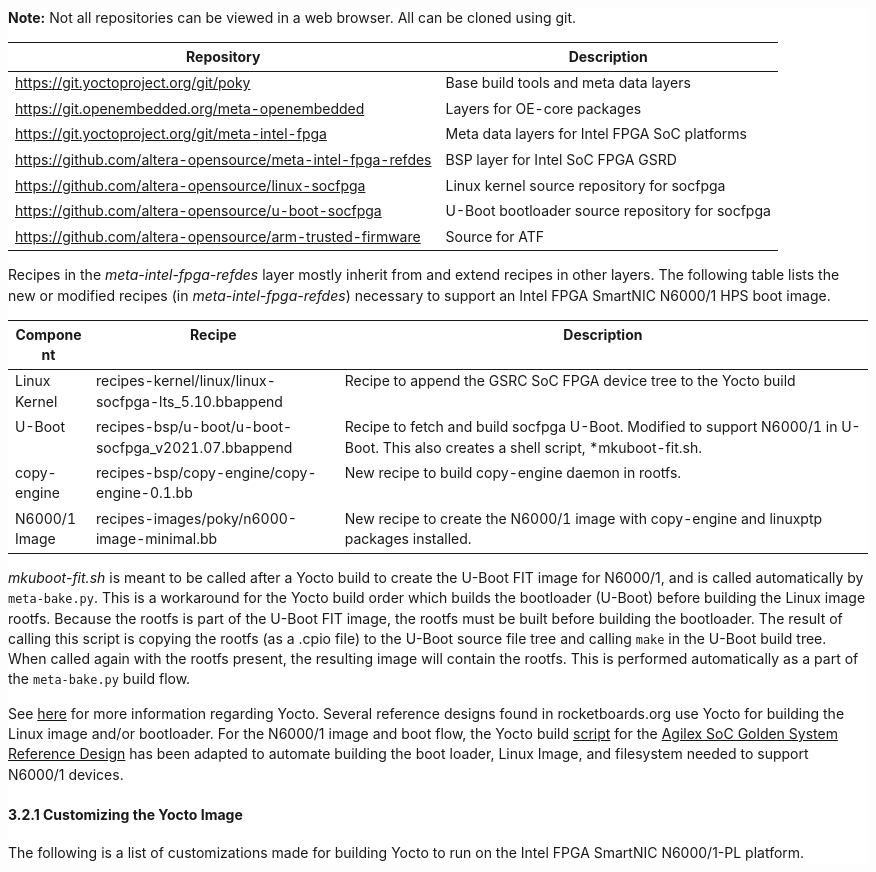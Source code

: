 **Note:** Not all repositories can be viewed in a web browser. All can be cloned using git.

Repository | Description
-----------|------------
https://git.yoctoproject.org/git/poky | Base build tools and meta data layers
https://git.openembedded.org/meta-openembedded | Layers for OE-core packages
https://git.yoctoproject.org/git/meta-intel-fpga | Meta data layers for Intel FPGA SoC platforms
https://github.com/altera-opensource/meta-intel-fpga-refdes | BSP layer for Intel SoC FPGA GSRD
https://github.com/altera-opensource/linux-socfpga | Linux kernel source repository for socfpga
https://github.com/altera-opensource/u-boot-socfpga | U-Boot bootloader source repository for socfpga
https://github.com/altera-opensource/arm-trusted-firmware | Source for ATF

Recipes in the *meta-intel-fpga-refdes* layer mostly inherit from and extend recipes in other layers.
The following table lists the new or modified recipes (in *meta-intel-fpga-refdes*) necessary to support an Intel FPGA SmartNIC N6000/1 HPS boot image.

Component | Recipe | Description
----------|--------|------------
Linux Kernel | recipes-kernel/linux/linux-socfpga-lts_5.10.bbappend | Recipe to append the GSRC SoC FPGA device tree to the Yocto build
U-Boot | recipes-bsp/u-boot/u-boot-socfpga_v2021.07.bbappend | Recipe to fetch and build socfpga U-Boot. Modified to support N6000/1 in U-Boot. This also creates a shell script, *mkuboot-fit.sh.
copy-engine | recipes-bsp/copy-engine/copy-engine-0.1.bb | New recipe to build copy-engine daemon in rootfs.
N6000/1 Image | recipes-images/poky/n6000-image-minimal.bb | New recipe to create the N6000/1 image with copy-engine and linuxptp packages installed.

*mkuboot-fit.sh* is meant to be called after a Yocto build to create the U-Boot FIT image for N6000/1, and is called automatically by `meta-bake.py`. This is a workaround for the Yocto
build order which builds the bootloader (U-Boot) before building the Linux image rootfs. Because the rootfs is part of the U-Boot FIT
image, the rootfs must be built before building the bootloader. The result of calling this script is copying the rootfs (as a .cpio file)
to the U-Boot source file tree and calling `make` in the U-Boot build tree. When called again with the rootfs present, the resulting image
will contain the rootfs. This is performed automatically as a part of the `meta-bake.py` build flow.

See [here](https://www.yoctoproject.org) for more information regarding Yocto.
Several reference designs found in rocketboards.org use Yocto for building the Linux image and/or bootloader.
For the N6000/1 image and boot flow, the Yocto build
[script](https://releases.rocketboards.org/release/2021.04/gsrd/tools/create-linux-distro-release) for the
[Agilex SoC Golden System Reference Design](https://rocketboards.org/foswiki/Documentation/AgilexSoCGSRD) has
been adapted to automate building the boot loader, Linux Image, and filesystem needed to support N6000/1 devices.

#### 3.2.1 Customizing the Yocto Image

The following is a list of customizations made for building Yocto to run on the Intel FPGA SmartNIC N6000/1-PL platform.
